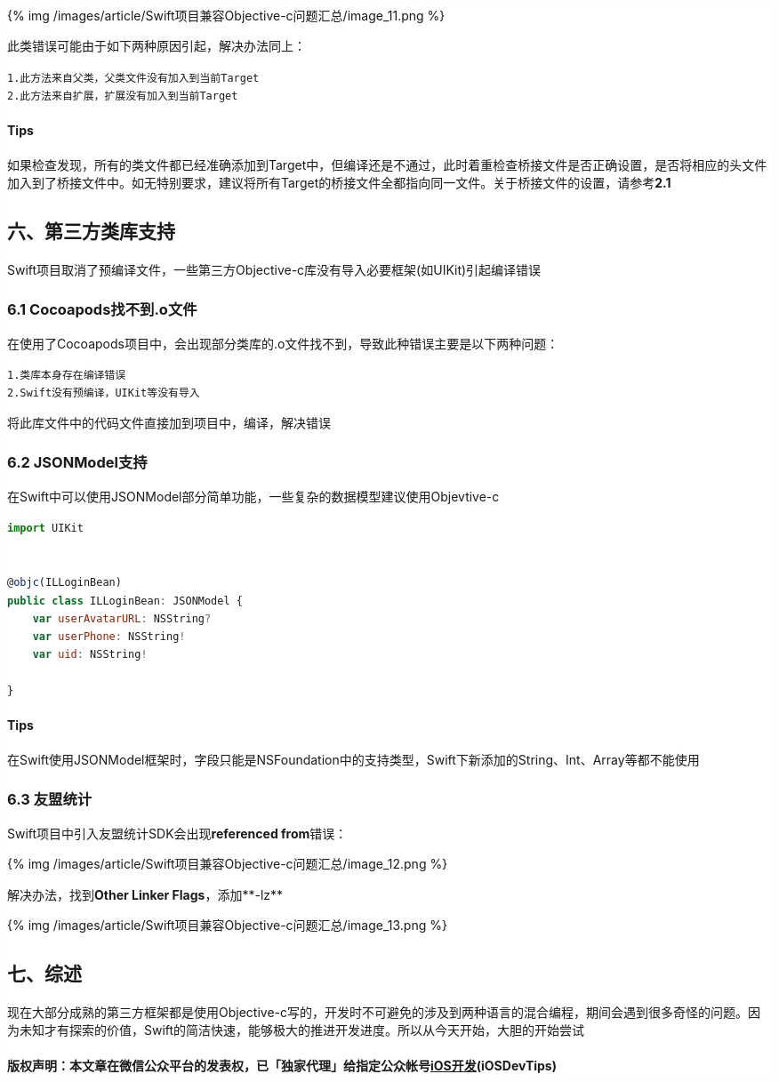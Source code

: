 {% img /images/article/Swift项目兼容Objective-c问题汇总/image_11.png %}

此类错误可能由于如下两种原因引起，解决办法同上：

	1.此方法来自父类，父类文件没有加入到当前Target
	2.此方法来自扩展，扩展没有加入到当前Target

#### Tips

如果检查发现，所有的类文件都已经准确添加到Target中，但编译还是不通过，此时着重检查桥接文件是否正确设置，是否将相应的头文件加入到了桥接文件中。如无特别要求，建议将所有Target的桥接文件全都指向同一文件。关于桥接文件的设置，请参考**2.1**


## 六、第三方类库支持

Swift项目取消了预编译文件，一些第三方Objective-c库没有导入必要框架(如UIKit)引起编译错误

### 6.1 Cocoapods找不到.o文件
在使用了Cocoapods项目中，会出现部分类库的.o文件找不到，导致此种错误主要是以下两种问题：
	
	1.类库本身存在编译错误
	2.Swift没有预编译，UIKit等没有导入

将此库文件中的代码文件直接加到项目中，编译，解决错误

### 6.2 JSONModel支持

在Swift中可以使用JSONModel部分简单功能，一些复杂的数据模型建议使用Objevtive-c

``` javascript
import UIKit


@objc(ILLoginBean)
public class ILLoginBean: JSONModel {
    var userAvatarURL: NSString?
    var userPhone: NSString!
    var uid: NSString!
    
}
```

#### Tips
在Swift使用JSONModel框架时，字段只能是NSFoundation中的支持类型，Swift下新添加的String、Int、Array等都不能使用

### 6.3 友盟统计

Swift项目中引入友盟统计SDK会出现**referenced from**错误：

{% img /images/article/Swift项目兼容Objective-c问题汇总/image_12.png %}

解决办法，找到**Other Linker Flags**，添加**-lz**

{% img /images/article/Swift项目兼容Objective-c问题汇总/image_13.png %}


## 七、综述

现在大部分成熟的第三方框架都是使用Objective-c写的，开发时不可避免的涉及到两种语言的混合编程，期间会遇到很多奇怪的问题。因为未知才有探索的价值，Swift的简洁快速，能够极大的推进开发进度。所以从今天开始，大胆的开始尝试


#### 版权声明：本文章在微信公众平台的发表权，已「独家代理」给指定公众帐号[iOS开发](http://blog.devtang.com/images/weixin-qr.jpg)(iOSDevTips)
